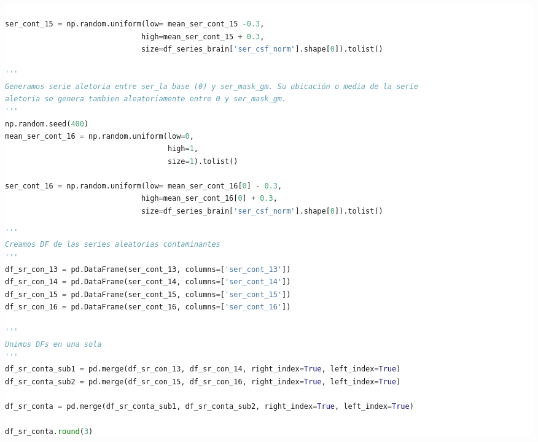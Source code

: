 ```python

ser_cont_15 = np.random.uniform(low= mean_ser_cont_15 -0.3, 
                               high=mean_ser_cont_15 + 0.3, 
                               size=df_series_brain['ser_csf_norm'].shape[0]).tolist()

'''
Generamos serie aletoria entre ser_la base (0) y ser_mask_gm. Su ubicación o media de la serie
aletoria se genera tambien aleatoriamente entre 0 y ser_mask_gm.
'''
np.random.seed(400)
mean_ser_cont_16 = np.random.uniform(low=0, 
                                     high=1, 
                                     size=1).tolist()

ser_cont_16 = np.random.uniform(low= mean_ser_cont_16[0] - 0.3, 
                               high=mean_ser_cont_16[0] + 0.3, 
                               size=df_series_brain['ser_csf_norm'].shape[0]).tolist()

```


```python
'''
Creamos DF de las series aleatorias contaminantes
'''
df_sr_con_13 = pd.DataFrame(ser_cont_13, columns=['ser_cont_13'])
df_sr_con_14 = pd.DataFrame(ser_cont_14, columns=['ser_cont_14'])
df_sr_con_15 = pd.DataFrame(ser_cont_15, columns=['ser_cont_15'])
df_sr_con_16 = pd.DataFrame(ser_cont_16, columns=['ser_cont_16'])

'''
Unimos DFs en una sola
'''
df_sr_conta_sub1 = pd.merge(df_sr_con_13, df_sr_con_14, right_index=True, left_index=True)
df_sr_conta_sub2 = pd.merge(df_sr_con_15, df_sr_con_16, right_index=True, left_index=True)

df_sr_conta = pd.merge(df_sr_conta_sub1, df_sr_conta_sub2, right_index=True, left_index=True)

df_sr_conta.round(3)
```




<div>
<style scoped>
    .dataframe tbody tr th:only-of-type {
        vertical-align: middle;
    }

    .dataframe tbody tr th {
        vertical-align: top;
    }
